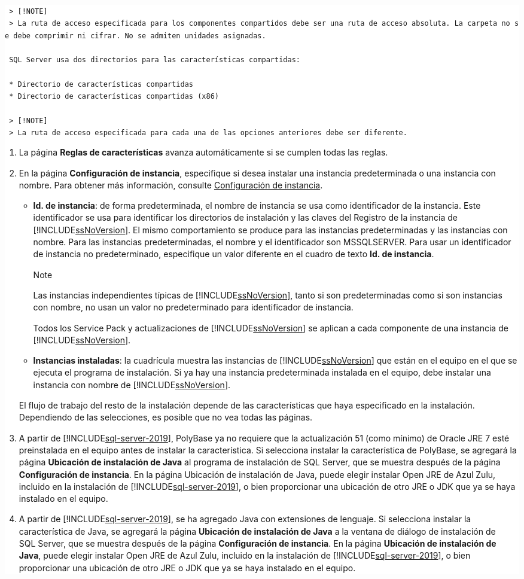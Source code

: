      > [!NOTE]
     > La ruta de acceso especificada para los componentes compartidos debe ser una ruta de acceso absoluta. La carpeta no se debe comprimir ni cifrar. No se admiten unidades asignadas.  
  
     SQL Server usa dos directorios para las características compartidas:
  
     * Directorio de características compartidas  
     * Directorio de características compartidas (x86)  
  
     > [!NOTE]
     > La ruta de acceso especificada para cada una de las opciones anteriores debe ser diferente.  
  
1. La página **Reglas de características** avanza automáticamente si se cumplen todas las reglas.  
  
1. En la página **Configuración de instancia**, especifique si desea instalar una instancia predeterminada o una instancia con nombre. Para obtener más información, consulte [Configuración de instancia](../../sql-server/install/instance-configuration.md#instance-configuration-page).  
  
     * **Id. de instancia**: de forma predeterminada, el nombre de instancia se usa como identificador de la instancia. Este identificador se usa para identificar los directorios de instalación y las claves del Registro de la instancia de [!INCLUDE[ssNoVersion](../../includes/ssnoversion-md.md)]. El mismo comportamiento se produce para las instancias predeterminadas y las instancias con nombre. Para las instancias predeterminadas, el nombre y el identificador son MSSQLSERVER. Para usar un identificador de instancia no predeterminado, especifique un valor diferente en el cuadro de texto **Id. de instancia**.  
  
       > [!NOTE]  
       > Las instancias independientes típicas de [!INCLUDE[ssNoVersion](../../includes/ssNoVersion-md.md)], tanto si son predeterminadas como si son instancias con nombre, no usan un valor no predeterminado para identificador de instancia.  
  
       Todos los Service Pack y actualizaciones de [!INCLUDE[ssNoVersion](../../includes/ssnoversion-md.md)] se aplican a cada componente de una instancia de [!INCLUDE[ssNoVersion](../../includes/ssnoversion-md.md)].  
  
     * **Instancias instaladas**: la cuadrícula muestra las instancias de [!INCLUDE[ssNoVersion](../../includes/ssnoversion-md.md)] que están en el equipo en el que se ejecuta el programa de instalación. Si ya hay una instancia predeterminada instalada en el equipo, debe instalar una instancia con nombre de [!INCLUDE[ssNoVersion](../../includes/ssNoVersion-md.md)].  
  
     El flujo de trabajo del resto de la instalación depende de las características que haya especificado en la instalación. Dependiendo de las selecciones, es posible que no vea todas las páginas. 

1. A partir de [!INCLUDE[sql-server-2019](../../includes/sssqlv15-md.md)], PolyBase ya no requiere que la actualización 51 (como mínimo) de Oracle JRE 7 esté preinstalada en el equipo antes de instalar la característica. Si selecciona instalar la característica de PolyBase, se agregará la página **Ubicación de instalación de Java** al programa de instalación de SQL Server, que se muestra después de la página **Configuración de instancia**. En la página Ubicación de instalación de Java, puede elegir instalar Open JRE de Azul Zulu, incluido en la instalación de [!INCLUDE[sql-server-2019](../../includes/sssqlv15-md.md)], o bien proporcionar una ubicación de otro JRE o JDK que ya se haya instalado en el equipo.

1. A partir de [!INCLUDE[sql-server-2019](../../includes/sssqlv15-md.md)], se ha agregado Java con extensiones de lenguaje. Si selecciona instalar la característica de Java, se agregará la página **Ubicación de instalación de Java** a la ventana de diálogo de instalación de SQL Server, que se muestra después de la página **Configuración de instancia**. En la página **Ubicación de instalación de Java**, puede elegir instalar Open JRE de Azul Zulu, incluido en la instalación de [!INCLUDE[sql-server-2019](../../includes/sssqlv15-md.md)], o bien proporcionar una ubicación de otro JRE o JDK que ya se haya instalado en el equipo.
